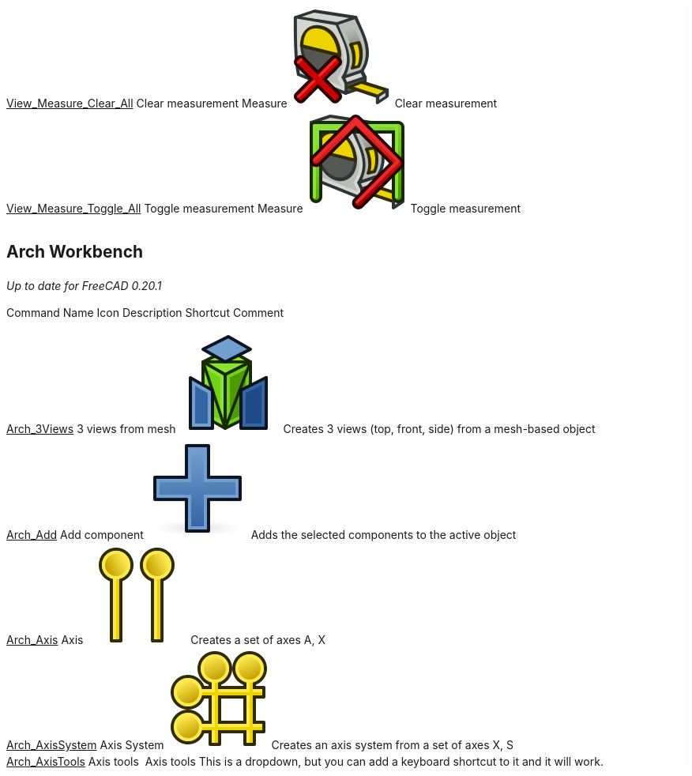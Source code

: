   [View_Measure_Clear_All](View_Measure_Clear_All.md)                           Clear measurement                        Measure             <img alt="" src=images/View_Measure_Clear_All.svg  style="width   *24px;">                           Clear measurement                                                                                              
  [View_Measure_Toggle_All](View_Measure_Toggle_All.md)                         Toggle measurement                       Measure             <img alt="" src=images/View_Measure_Toggle_All.svg  style="width   *24px;">                         Toggle measurement                                                                                             

## Arch Workbench 

*Up to date for FreeCAD 0.20.1*

  Command                                                                   Name                         Icon                                                                             Description                                                                                                                           Shortcut     Comment
       
  [Arch_3Views](Arch_3Views.md)                                     3 views from mesh            <img alt="" src=images/Arch_3Views.svg  style="width   *24px;">                               Creates 3 views (top, front, side) from a mesh-based object                                                                                        
  [Arch_Add](Arch_Add.md)                                           Add component                <img alt="" src=images/Arch_Add.svg  style="width   *24px;">                                     Adds the selected components to the active object                                                                                                  
  [Arch_Axis](Arch_Axis.md)                                         Axis                         <img alt="" src=images/Arch_Axis.svg  style="width   *24px;">                                   Creates a set of axes                                                                                                                 A, X         
  [Arch_AxisSystem](Arch_AxisSystem.md)                             Axis System                  <img alt="" src=images/Arch_AxisSystem.svg  style="width   *24px;">                       Creates an axis system from a set of axes                                                                                             X, S         
  [Arch_AxisTools](Arch_AxisTools.md)                               Axis tools                   <img alt="" src=images/Arch_AxisTools.svg  style="width   *24px;">                         Axis tools                                                                                                                                         This is a dropdown, but you can add a keyboard shortcut to it and it will work.